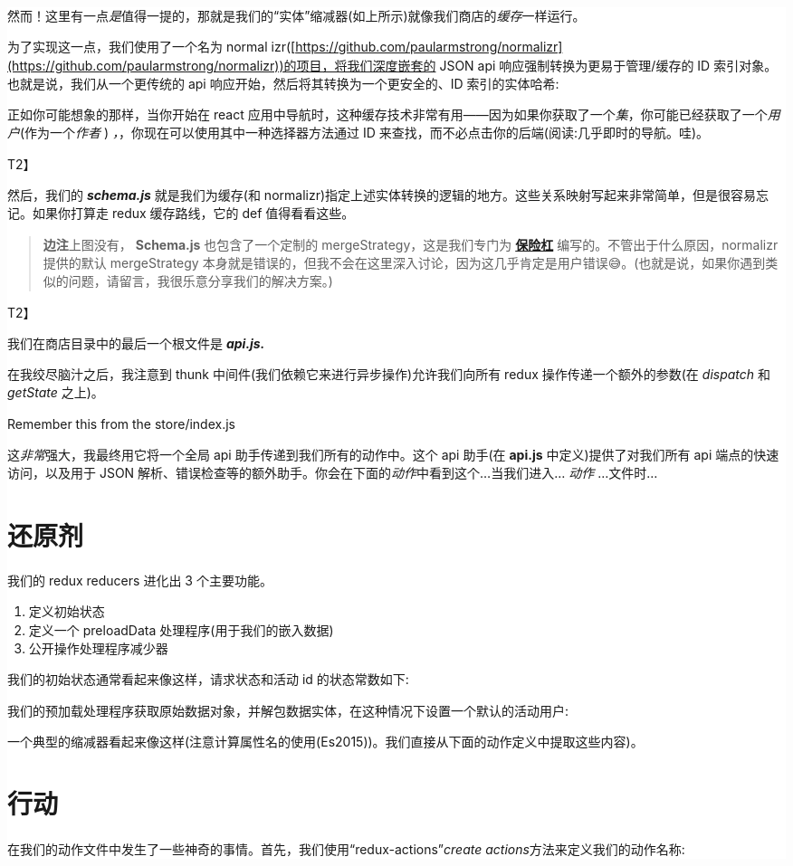 然而！这里有一点*是*值得一提的，那就是我们的“实体”缩减器(如上所示)就像我们商店的*缓存*一样运行。

为了实现这一点，我们使用了一个名为 normal izr([https://github.com/paularmstrong/normalizr](https://github.com/paularmstrong/normalizr))的项目，将我们深度嵌套的 JSON api 响应强制转换为更易于管理/缓存的 ID 索引对象。也就是说，我们从一个更传统的 api 响应开始，然后将其转换为一个更安全的、ID 索引的实体哈希:

正如你可能想象的那样，当你开始在 react 应用中导航时，这种缓存技术非常有用——因为如果你获取了一个*集*，你可能已经获取了一个*用户*(作为一个*作者* ) *，*，你现在可以使用其中一种选择器方法通过 ID 来查找，而不必点击你的后端(阅读:几乎即时的导航。哇)。



T2】

然后，我们的 ***schema.js*** 就是我们为缓存(和 normalizr)指定上述实体转换的逻辑的地方。这些关系映射写起来非常简单，但是很容易忘记。如果你打算走 redux 缓存路线，它的 def 值得看看这些。



> **边注**上图没有， **Schema.js** 也包含了一个定制的 mergeStrategy，这是我们专门为 [**保险杠**](http://bumpers.fm) 编写的。不管出于什么原因，normalizr 提供的默认 mergeStrategy 本身就是错误的，但我不会在这里深入讨论，因为这几乎肯定是用户错误😅。(也就是说，如果你遇到类似的问题，请留言，我很乐意分享我们的解决方案。)



T2】

我们在商店目录中的最后一个根文件是 ***api.js.***

在我绞尽脑汁之后，我注意到 thunk 中间件(我们依赖它来进行异步操作)允许我们向所有 redux 操作传递一个额外的参数(在 *dispatch* 和 *getState* 之上)。



Remember this from the store/index.js



这*非常*强大，我最终用它将一个全局 api 助手传递到我们所有的动作中。这个 api 助手(在 **api.js** 中定义)提供了对我们所有 api 端点的快速访问，以及用于 JSON 解析、错误检查等的额外助手。你会在下面的*动作*中看到这个…当我们进入… *动作* …文件时…

# 还原剂

我们的 redux reducers 进化出 3 个主要功能。

1.  定义初始状态
2.  定义一个 preloadData 处理程序(用于我们的嵌入数据)
3.  公开操作处理程序减少器

我们的初始状态通常看起来像这样，请求状态和活动 id 的状态常数如下:



我们的预加载处理程序获取原始数据对象，并解包数据实体，在这种情况下设置一个默认的活动用户:



一个典型的缩减器看起来像这样(注意计算属性名的使用(Es2015))。我们直接从下面的动作定义中提取这些内容)。



# 行动

在我们的动作文件中发生了一些神奇的事情。首先，我们使用“redux-actions”*create actions*方法来定义我们的动作名称:

